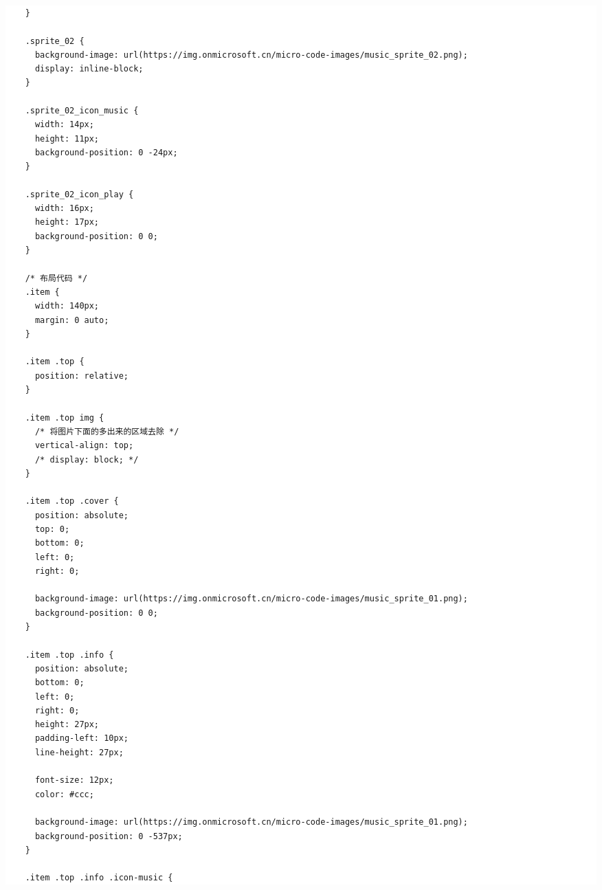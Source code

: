```html
    }

    .sprite_02 {
      background-image: url(https://img.onmicrosoft.cn/micro-code-images/music_sprite_02.png);
      display: inline-block;
    }

    .sprite_02_icon_music {
      width: 14px;
      height: 11px;
      background-position: 0 -24px;
    }

    .sprite_02_icon_play {
      width: 16px;
      height: 17px;
      background-position: 0 0;
    }

    /* 布局代码 */
    .item {
      width: 140px;
      margin: 0 auto;
    }

    .item .top {
      position: relative;
    }

    .item .top img {
      /* 将图片下面的多出来的区域去除 */
      vertical-align: top;
      /* display: block; */
    }

    .item .top .cover {
      position: absolute;
      top: 0;
      bottom: 0;
      left: 0;
      right: 0;

      background-image: url(https://img.onmicrosoft.cn/micro-code-images/music_sprite_01.png);
      background-position: 0 0;
    }

    .item .top .info {
      position: absolute;
      bottom: 0;
      left: 0;
      right: 0;
      height: 27px;
      padding-left: 10px;
      line-height: 27px;

      font-size: 12px;
      color: #ccc;

      background-image: url(https://img.onmicrosoft.cn/micro-code-images/music_sprite_01.png);
      background-position: 0 -537px;
    }

    .item .top .info .icon-music {
```